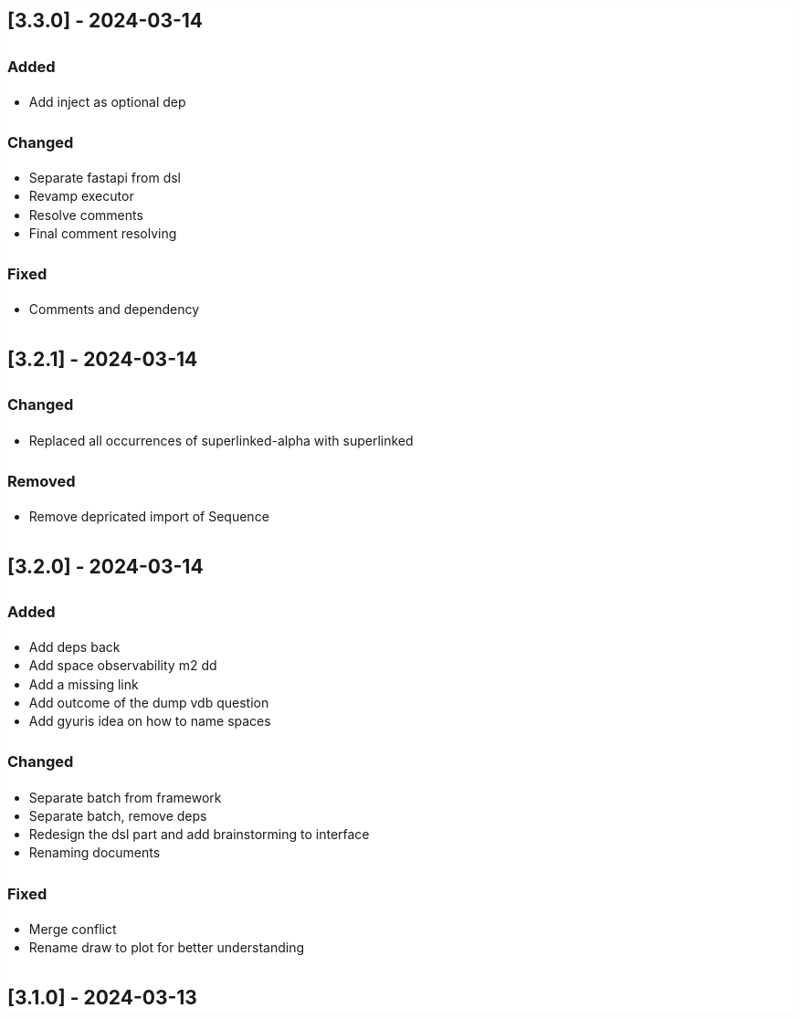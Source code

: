 ## [3.3.0] - 2024-03-14

### Added

- Add inject as optional dep

### Changed

- Separate fastapi from dsl
- Revamp executor
- Resolve comments
- Final comment resolving

### Fixed

- Comments and dependency

## [3.2.1] - 2024-03-14

### Changed

- Replaced all occurrences of superlinked-alpha with superlinked

### Removed

- Remove depricated import of Sequence

## [3.2.0] - 2024-03-14

### Added

- Add deps back
- Add space observability m2 dd
- Add a missing link
- Add outcome of the dump vdb question
- Add gyuris idea on how to name spaces

### Changed

- Separate batch from framework
- Separate batch, remove deps
- Redesign the dsl part and add brainstorming to interface
- Renaming documents

### Fixed

- Merge conflict
- Rename draw to plot for better understanding

## [3.1.0] - 2024-03-13
